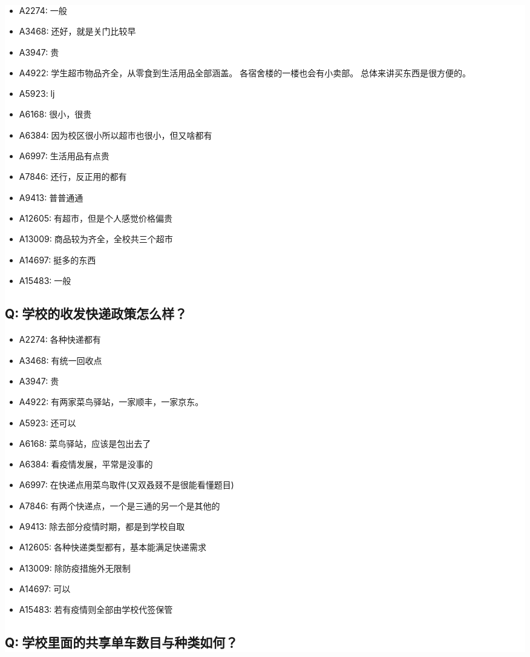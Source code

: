 - A2274: 一般

- A3468: 还好，就是关门比较早

- A3947: 贵

- A4922: 学生超市物品齐全，从零食到生活用品全部涵盖。
各宿舍楼的一楼也会有小卖部。
总体来讲买东西是很方便的。

- A5923: lj

- A6168: 很小，很贵

- A6384: 因为校区很小所以超市也很小，但又啥都有

- A6997: 生活用品有点贵

- A7846: 还行，反正用的都有

- A9413: 普普通通

- A12605: 有超市，但是个人感觉价格偏贵

- A13009: 商品较为齐全，全校共三个超市

- A14697: 挺多的东西

- A15483: 一般

## Q: 学校的收发快递政策怎么样？

- A2274: 各种快递都有

- A3468: 有统一回收点

- A3947: 贵

- A4922: 有两家菜鸟驿站，一家顺丰，一家京东。

- A5923: 还可以

- A6168: 菜鸟驿站，应该是包出去了

- A6384: 看疫情发展，平常是没事的

- A6997: 在快递点用菜鸟取件(又双叒叕不是很能看懂题目)

- A7846: 有两个快递点，一个是三通的另一个是其他的

- A9413: 除去部分疫情时期，都是到学校自取

- A12605: 各种快递类型都有，基本能满足快递需求

- A13009: 除防疫措施外无限制

- A14697: 可以

- A15483: 若有疫情则全部由学校代签保管

## Q: 学校里面的共享单车数目与种类如何？

